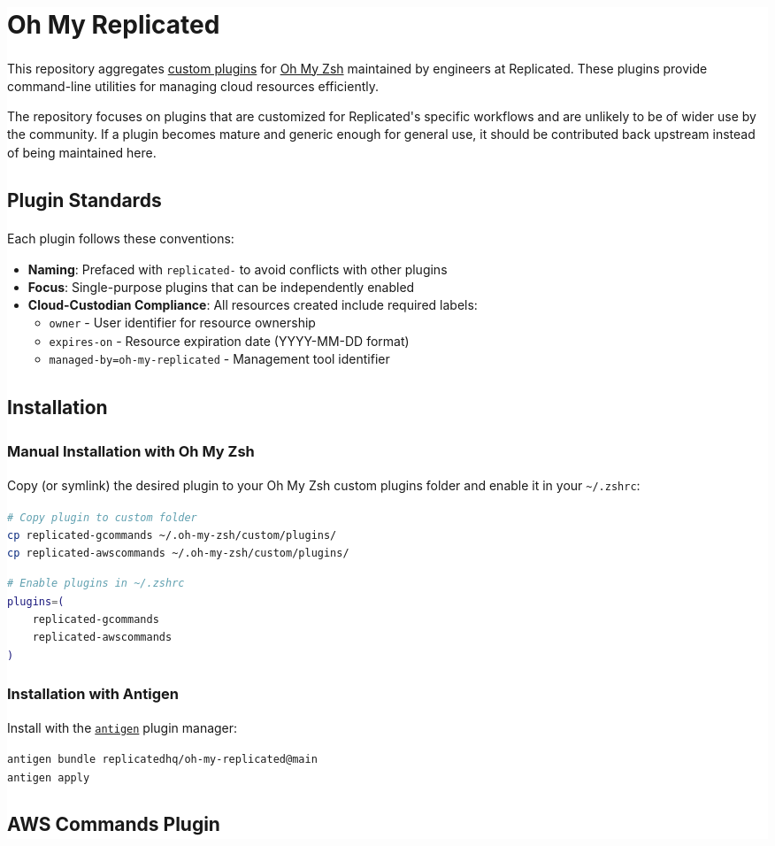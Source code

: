 # Oh My Replicated

This repository aggregates [custom plugins](https://github.com/ohmyzsh/ohmyzsh/#custom-plugins-and-themes) for [Oh My Zsh](https://ohmyz.sh/) maintained by engineers at Replicated. These plugins provide command-line utilities for managing cloud resources efficiently.

The repository focuses on plugins that are customized for Replicated's specific workflows and are unlikely to be of wider use by the community. If a plugin becomes mature and generic enough for general use, it should be contributed back upstream instead of being maintained here.

## Plugin Standards

Each plugin follows these conventions:

- **Naming**: Prefaced with `replicated-` to avoid conflicts with other plugins
- **Focus**: Single-purpose plugins that can be independently enabled
- **Cloud-Custodian Compliance**: All resources created include required labels:
  - `owner` - User identifier for resource ownership
  - `expires-on` - Resource expiration date (YYYY-MM-DD format)
  - `managed-by=oh-my-replicated` - Management tool identifier

## Installation

### Manual Installation with Oh My Zsh

Copy (or symlink) the desired plugin to your Oh My Zsh custom plugins folder and enable it in your `~/.zshrc`:

```bash
# Copy plugin to custom folder
cp replicated-gcommands ~/.oh-my-zsh/custom/plugins/
cp replicated-awscommands ~/.oh-my-zsh/custom/plugins/
```

```zsh
# Enable plugins in ~/.zshrc
plugins=(
    replicated-gcommands
    replicated-awscommands
)
```

### Installation with Antigen

Install with the [`antigen`](https://github.com/zsh-users/antigen) plugin manager:

```bash
antigen bundle replicatedhq/oh-my-replicated@main
antigen apply
```

## AWS Commands Plugin
